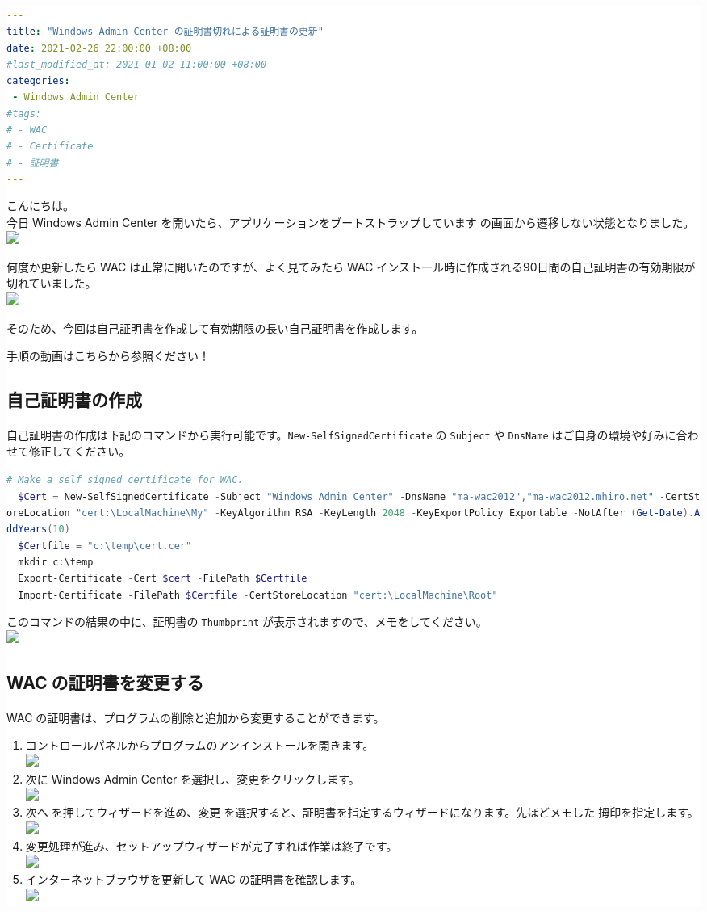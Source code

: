 ```yaml
---
title: "Windows Admin Center の証明書切れによる証明書の更新"
date: 2021-02-26 22:00:00 +08:00
#last_modified_at: 2021-01-02 11:00:00 +08:00
categories: 
 - Windows Admin Center 
#tags:
# - WAC
# - Certificate
# - 証明書
---
```

こんにちは。  
今日 Windows Admin Center を開いたら、アプリケーションをブートストラップしています の画面から遷移しない状態となりました。  
<img src="{{ site.url }}{{ site.baseurl }}/assets/images/WAC/Certificate/1.png" class="full" width="600">

何度か更新したら WAC は正常に開いたのですが、よく見てみたら WAC インストール時に作成される90日間の自己証明書の有効期限が切れていました。  
<img src="{{ site.url }}{{ site.baseurl }}/assets/images/WAC/Certificate/2.png" class="full" width="600">

そのため、今回は自己証明書を作成して有効期限の長い自己証明書を作成します。

手順の動画はこちらから参照ください！
<iframe width="560" height="315" src="https://www.youtube.com/embed/00W1BV2lqHY" frameborder="0" allow="accelerometer; autoplay; clipboard-write; encrypted-media; gyroscope; picture-in-picture" allowfullscreen></iframe>


## 自己証明書の作成
自己証明書の作成は下記のコマンドから実行可能です。`New-SelfSignedCertificate` の `Subject` や `DnsName` はご自身の環境や好みに合わせて修正してください。

```powershell
# Make a self signed certificate for WAC.
  $Cert = New-SelfSignedCertificate -Subject "Windows Admin Center" -DnsName "ma-wac2012","ma-wac2012.mhiro.net" -CertStoreLocation "cert:\LocalMachine\My" -KeyAlgorithm RSA -KeyLength 2048 -KeyExportPolicy Exportable -NotAfter (Get-Date).AddYears(10)
  $Certfile = "c:\temp\cert.cer"
  mkdir c:\temp
  Export-Certificate -Cert $cert -FilePath $Certfile
  Import-Certificate -FilePath $Certfile -CertStoreLocation "cert:\LocalMachine\Root"
```

このコマンドの結果の中に、証明書の `Thumbprint` が表示されますので、メモをしてください。  
<img src="{{ site.url }}{{ site.baseurl }}/assets/images/WAC/Certificate/3.png" class="full" width="600">

## WAC の証明書を変更する
WAC の証明書は、プログラムの削除と追加から変更することができます。

1. コントロールパネルからプログラムのアンインストールを開きます。  
    <img src="{{ site.url }}{{ site.baseurl }}/assets/images/WAC/Certificate/4.png" class="full" width="600">
1. 次に Windows Admin Center を選択し、変更をクリックします。  
    <img src="{{ site.url }}{{ site.baseurl }}/assets/images/WAC/Certificate/5.png" class="full" width="600">
1. 次へ を押してウィザードを進め、変更 を選択すると、証明書を指定するウィザードになります。先ほどメモした 拇印を指定します。  
    <img src="{{ site.url }}{{ site.baseurl }}/assets/images/WAC/Certificate/6.png" class="full" width="600">
1. 変更処理が進み、セットアップウィザードが完了すれば作業は終了です。  
    <img src="{{ site.url }}{{ site.baseurl }}/assets/images/WAC/Certificate/7.png" class="full" width="600">
1. インターネットブラウザを更新して WAC の証明書を確認します。  
    <img src="{{ site.url }}{{ site.baseurl }}/assets/images/WAC/Certificate/8.png" class="full" width="600">
